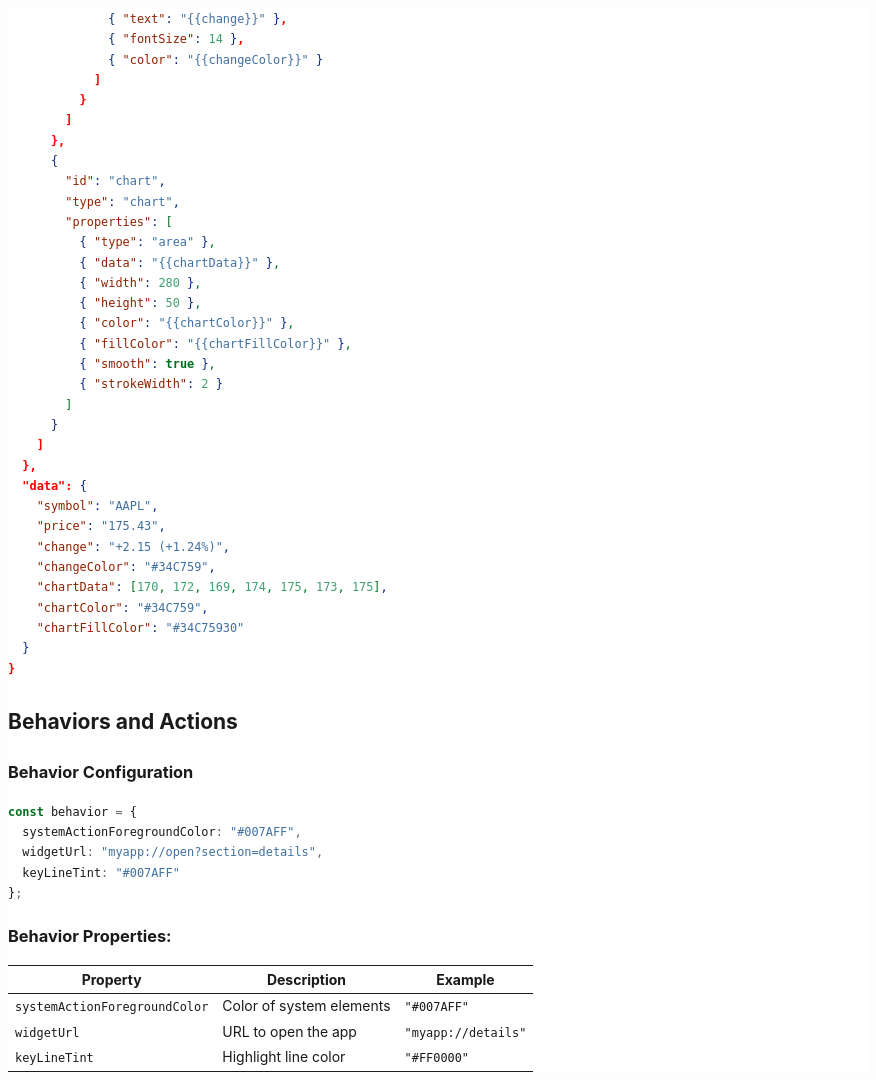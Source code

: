 ```json
              { "text": "{{change}}" },
              { "fontSize": 14 },
              { "color": "{{changeColor}}" }
            ]
          }
        ]
      },
      {
        "id": "chart",
        "type": "chart",
        "properties": [
          { "type": "area" },
          { "data": "{{chartData}}" },
          { "width": 280 },
          { "height": 50 },
          { "color": "{{chartColor}}" },
          { "fillColor": "{{chartFillColor}}" },
          { "smooth": true },
          { "strokeWidth": 2 }
        ]
      }
    ]
  },
  "data": {
    "symbol": "AAPL",
    "price": "175.43",
    "change": "+2.15 (+1.24%)",
    "changeColor": "#34C759",
    "chartData": [170, 172, 169, 174, 175, 173, 175],
    "chartColor": "#34C759",
    "chartFillColor": "#34C75930"
  }
}
```

## Behaviors and Actions

### Behavior Configuration

```typescript
const behavior = {
  systemActionForegroundColor: "#007AFF",
  widgetUrl: "myapp://open?section=details",
  keyLineTint: "#007AFF"
};
```

### Behavior Properties:

| Property | Description | Example |
|-------------|-----------|---------|
| `systemActionForegroundColor` | Color of system elements | `"#007AFF"` |
| `widgetUrl` | URL to open the app | `"myapp://details"` |
| `keyLineTint` | Highlight line color | `"#FF0000"` |

